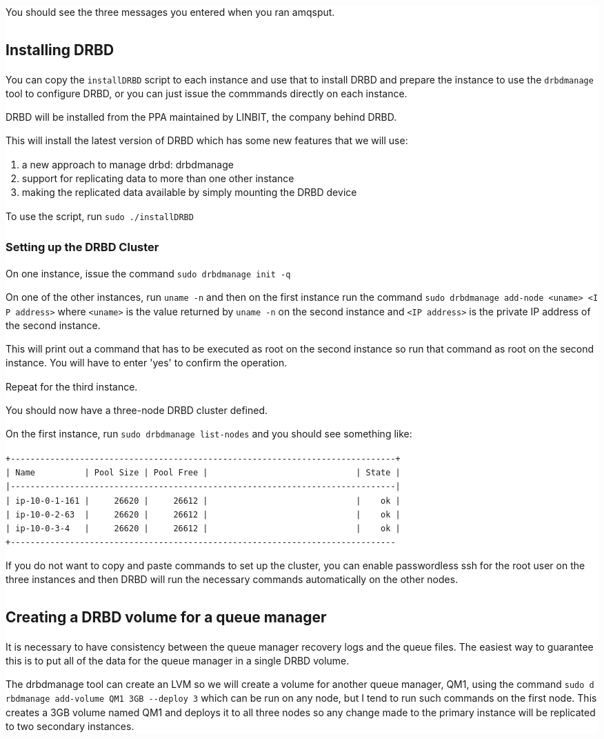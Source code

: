You should see the three messages you entered when you ran amqsput.

## Installing DRBD

You can copy the `installDRBD` script to each instance and use that to install DRBD and prepare the instance to use the `drbdmanage` tool to configure DRBD, or you can just issue the commmands directly on each instance.

DRBD will be installed from the PPA maintained by LINBIT, the company behind DRBD.

This will install the latest version of DRBD which has some new features that we will use:

1. a new approach to manage drbd: drbdmanage
2. support for replicating data to more than one other instance
3. making the replicated data available by simply mounting the DRBD device

To use the script, run `sudo ./installDRBD`

### Setting up the DRBD Cluster

On one instance, issue the command `sudo drbdmanage init -q`

On one of the other instances, run `uname -n` and then on the first instance run the command `sudo drbdmanage add-node <uname> <IP address>` where `<uname>` is the value returned by `uname -n` on the second instance and `<IP address>` is the private IP address of the second instance.

This will print out a command that has to be executed as root on the second instance so run that command as root on the second instance. You will have to enter 'yes' to confirm the operation.

Repeat for the third instance.

You should now have a three-node DRBD cluster defined.

On the first instance, run `sudo drbdmanage list-nodes` and you should see something like:

```
+------------------------------------------------------------------------------+
| Name          | Pool Size | Pool Free |                              | State |
|------------------------------------------------------------------------------|
| ip-10-0-1-161 |     26620 |     26612 |                              |    ok |
| ip-10-0-2-63  |     26620 |     26612 |                              |    ok |
| ip-10-0-3-4   |     26620 |     26612 |                              |    ok |
+------------------------------------------------------------------------------
```

If you do not want to copy and paste commands to set up the cluster, you can enable passwordless ssh for the root user on the three instances and then DRBD will run the necessary commands automatically on the other nodes.

## Creating a DRBD volume for a queue manager

It is necessary to have consistency between the queue manager recovery logs and the queue files. The easiest way to guarantee this is to put all of the data for the queue manager in a single DRBD volume.

The drbdmanage tool can create an LVM so we will create a volume for another queue manager, QM1, using the command `sudo drbdmanage add-volume QM1 3GB --deploy 3` which can be run on any node, but I tend to run such commands on the first node. This creates a 3GB volume named QM1 and deploys it to all three nodes so any change made to the primary instance will be replicated to two secondary instances.

